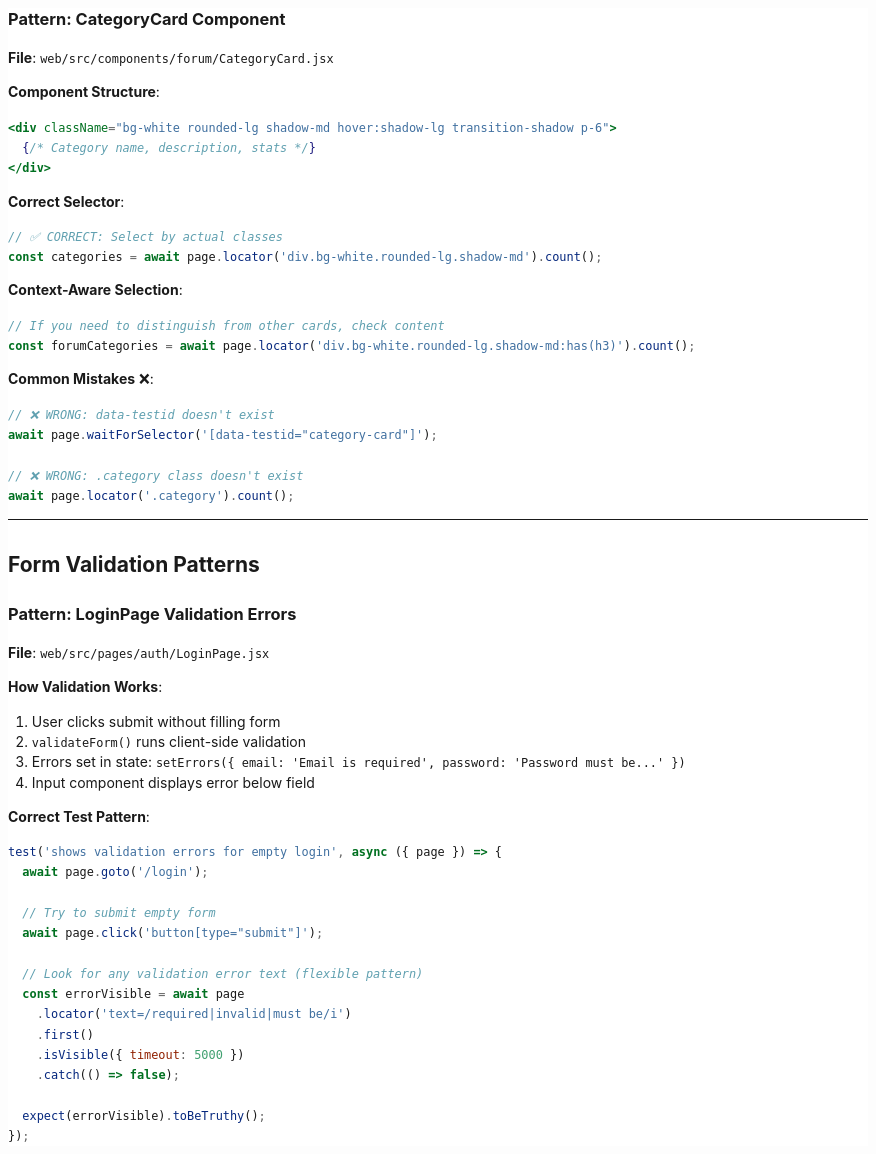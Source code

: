 
### Pattern: CategoryCard Component

**File**: `web/src/components/forum/CategoryCard.jsx`

**Component Structure**:
```jsx
<div className="bg-white rounded-lg shadow-md hover:shadow-lg transition-shadow p-6">
  {/* Category name, description, stats */}
</div>
```

**Correct Selector**:
```javascript
// ✅ CORRECT: Select by actual classes
const categories = await page.locator('div.bg-white.rounded-lg.shadow-md').count();
```

**Context-Aware Selection**:
```javascript
// If you need to distinguish from other cards, check content
const forumCategories = await page.locator('div.bg-white.rounded-lg.shadow-md:has(h3)').count();
```

**Common Mistakes** ❌:
```javascript
// ❌ WRONG: data-testid doesn't exist
await page.waitForSelector('[data-testid="category-card"]');

// ❌ WRONG: .category class doesn't exist
await page.locator('.category').count();
```

---

## Form Validation Patterns

### Pattern: LoginPage Validation Errors

**File**: `web/src/pages/auth/LoginPage.jsx`

**How Validation Works**:
1. User clicks submit without filling form
2. `validateForm()` runs client-side validation
3. Errors set in state: `setErrors({ email: 'Email is required', password: 'Password must be...' })`
4. Input component displays error below field

**Correct Test Pattern**:
```javascript
test('shows validation errors for empty login', async ({ page }) => {
  await page.goto('/login');

  // Try to submit empty form
  await page.click('button[type="submit"]');

  // Look for any validation error text (flexible pattern)
  const errorVisible = await page
    .locator('text=/required|invalid|must be/i')
    .first()
    .isVisible({ timeout: 5000 })
    .catch(() => false);

  expect(errorVisible).toBeTruthy();
});
```

